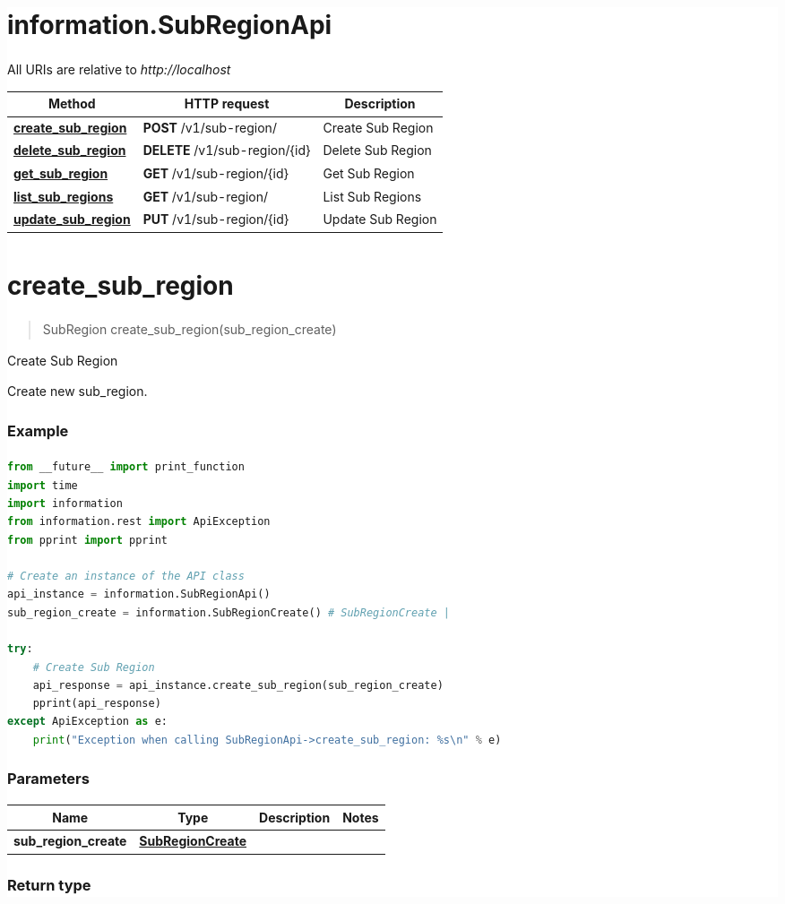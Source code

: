 # information.SubRegionApi

All URIs are relative to *http://localhost*

Method | HTTP request | Description
------------- | ------------- | -------------
[**create_sub_region**](SubRegionApi.md#create_sub_region) | **POST** /v1/sub-region/ | Create Sub Region
[**delete_sub_region**](SubRegionApi.md#delete_sub_region) | **DELETE** /v1/sub-region/{id} | Delete Sub Region
[**get_sub_region**](SubRegionApi.md#get_sub_region) | **GET** /v1/sub-region/{id} | Get Sub Region
[**list_sub_regions**](SubRegionApi.md#list_sub_regions) | **GET** /v1/sub-region/ | List Sub Regions
[**update_sub_region**](SubRegionApi.md#update_sub_region) | **PUT** /v1/sub-region/{id} | Update Sub Region


# **create_sub_region**
> SubRegion create_sub_region(sub_region_create)

Create Sub Region

Create new sub_region.

### Example

```python
from __future__ import print_function
import time
import information
from information.rest import ApiException
from pprint import pprint

# Create an instance of the API class
api_instance = information.SubRegionApi()
sub_region_create = information.SubRegionCreate() # SubRegionCreate | 

try:
    # Create Sub Region
    api_response = api_instance.create_sub_region(sub_region_create)
    pprint(api_response)
except ApiException as e:
    print("Exception when calling SubRegionApi->create_sub_region: %s\n" % e)
```

### Parameters

Name | Type | Description  | Notes
------------- | ------------- | ------------- | -------------
 **sub_region_create** | [**SubRegionCreate**](SubRegionCreate.md)|  | 

### Return type
